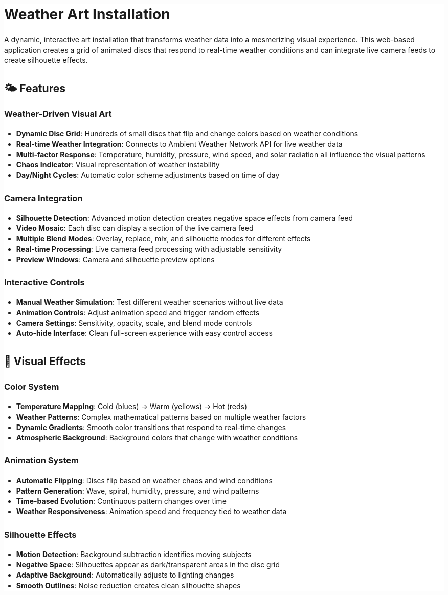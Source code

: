 # Weather Art Installation

A dynamic, interactive art installation that transforms weather data into a mesmerizing visual experience. This web-based application creates a grid of animated discs that respond to real-time weather conditions and can integrate live camera feeds to create silhouette effects.

## 🌤️ Features

### **Weather-Driven Visual Art**
- **Dynamic Disc Grid**: Hundreds of small discs that flip and change colors based on weather conditions
- **Real-time Weather Integration**: Connects to Ambient Weather Network API for live weather data
- **Multi-factor Response**: Temperature, humidity, pressure, wind speed, and solar radiation all influence the visual patterns
- **Chaos Indicator**: Visual representation of weather instability
- **Day/Night Cycles**: Automatic color scheme adjustments based on time of day

### **Camera Integration**
- **Silhouette Detection**: Advanced motion detection creates negative space effects from camera feed
- **Video Mosaic**: Each disc can display a section of the live camera feed
- **Multiple Blend Modes**: Overlay, replace, mix, and silhouette modes for different effects
- **Real-time Processing**: Live camera feed processing with adjustable sensitivity
- **Preview Windows**: Camera and silhouette preview options

### **Interactive Controls**
- **Manual Weather Simulation**: Test different weather scenarios without live data
- **Animation Controls**: Adjust animation speed and trigger random effects
- **Camera Settings**: Sensitivity, opacity, scale, and blend mode controls
- **Auto-hide Interface**: Clean full-screen experience with easy control access

## 🎨 Visual Effects

### **Color System**
- **Temperature Mapping**: Cold (blues) → Warm (yellows) → Hot (reds)
- **Weather Patterns**: Complex mathematical patterns based on multiple weather factors
- **Dynamic Gradients**: Smooth color transitions that respond to real-time changes
- **Atmospheric Background**: Background colors that change with weather conditions

### **Animation System**
- **Automatic Flipping**: Discs flip based on weather chaos and wind conditions
- **Pattern Generation**: Wave, spiral, humidity, pressure, and wind patterns
- **Time-based Evolution**: Continuous pattern changes over time
- **Weather Responsiveness**: Animation speed and frequency tied to weather data

### **Silhouette Effects**
- **Motion Detection**: Background subtraction identifies moving subjects
- **Negative Space**: Silhouettes appear as dark/transparent areas in the disc grid
- **Adaptive Background**: Automatically adjusts to lighting changes
- **Smooth Outlines**: Noise reduction creates clean silhouette shapes

